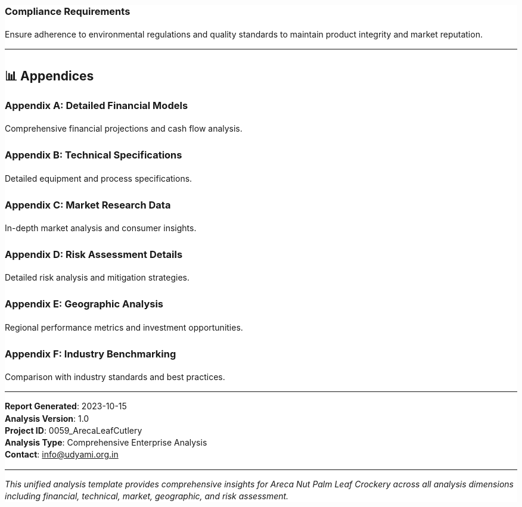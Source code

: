 ### Compliance Requirements
Ensure adherence to environmental regulations and quality standards to maintain product integrity and market reputation.

---

## 📊 Appendices

### Appendix A: Detailed Financial Models
Comprehensive financial projections and cash flow analysis.

### Appendix B: Technical Specifications
Detailed equipment and process specifications.

### Appendix C: Market Research Data
In-depth market analysis and consumer insights.

### Appendix D: Risk Assessment Details
Detailed risk analysis and mitigation strategies.

### Appendix E: Geographic Analysis
Regional performance metrics and investment opportunities.

### Appendix F: Industry Benchmarking
Comparison with industry standards and best practices.

---

**Report Generated**: 2023-10-15  
**Analysis Version**: 1.0  
**Project ID**: 0059_ArecaLeafCutlery  
**Analysis Type**: Comprehensive Enterprise Analysis  
**Contact**: info@udyami.org.in

---
*This unified analysis template provides comprehensive insights for Areca Nut Palm Leaf Crockery across all analysis dimensions including financial, technical, market, geographic, and risk assessment.*